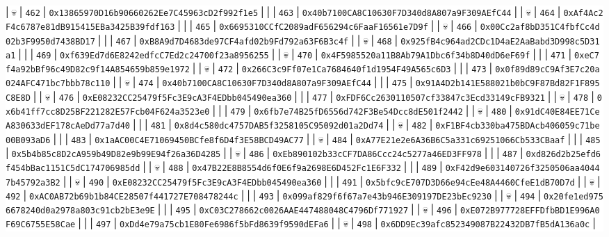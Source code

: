 | 💀 | `462` | `0x13865970D16b90660262Ee7C45963cD2f992f1e5` |
|  | `463` | `0x40b7100CA8C10630F7D340d8A807a9F309AEfC44` |
| 💀 | `464` | `0xAf4Ac2F4c6787e81dB915415EBa3425B39fdf163` |
|  | `465` | `0x6695310CCfC2089adF656294c6FaaF16561e7D9f` |
| 💀 | `466` | `0x00Cc2af8bD351C4fbfCc4d02b3F9950d7438BD17` |
|  | `467` | `0xB8A9d7D4683de97CF4afd02b9Fd792a63F6B3c4f` |
| 💀 | `468` | `0x925fB4c964ad2CDc1D4aE2AaBabd3D998c5D31a1` |
|  | `469` | `0xf639Ed7d6E8242edfcC7Ed2c24700f23a8956255` |
| 💀 | `470` | `0x4F5985520a11B8Ab79A1Dbc6f34b8D40dD6eF69f` |
|  | `471` | `0xeC7f4a92bBf96c49D82c9f14A854659b859e1972` |
| 💀 | `472` | `0x266C3c9Ff07e1Ca7684640f1d1954F49A565c6D3` |
|  | `473` | `0x0f89d89cC9Af3E7c20a024AFC471bc7bbb78c110` |
| 💀 | `474` | `0x40b7100CA8C10630F7D340d8A807a9F309AEfC44` |
|  | `475` | `0x91A4D2b141E588021b0bC9F87Bd82F1F895C8E8D` |
| 💀 | `476` | `0xE08232CC25479f5Fc3E9cA3F4EDbb045490ea360` |
|  | `477` | `0xFDF6Cc2630110507cf33847c3Ecd33149cFB9321` |
| 💀 | `478` | `0x6b41ff7cc8D25BF221282E57Fcb04F624a3523e0` |
|  | `479` | `0x6fb7e74B25fD6556d742F3Be54Dcc8dE501f2442` |
| 💀 | `480` | `0x91dC40E84EE71CeA830633dEF178cAeDd77a7d40` |
|  | `481` | `0x8d4c580dc4757DAB5f3258105C95092d01a2Dd74` |
| 💀 | `482` | `0xF1BF4cb330ba475BDAcb406059c71be00B093aD6` |
|  | `483` | `0x1aAC00C4E71069450BCfe8f6D4f3E58BCD49AC77` |
| 💀 | `484` | `0xA77E21e2e6A36B6C5a331c69251066Cb533CBaaf` |
|  | `485` | `0x5b4b85c8D2cA959b49D82e9b99E94f26a36D4285` |
| 💀 | `486` | `0xEb890102b33cCF7DA86Ccc24c5277a46ED3FF978` |
|  | `487` | `0xd826d2b25efd6f454bBac1151C5dC174706985dd` |
| 💀 | `488` | `0x47B22E8B8554d6f0E6f9a2698E6D452Fc1E6F332` |
|  | `489` | `0xF42d9e603140726f3250506aa40447b45792a3B2` |
| 💀 | `490` | `0xE08232CC25479f5Fc3E9cA3F4EDbb045490ea360` |
|  | `491` | `0x5bfc9cE707D3D66e94cEe48A4460CfeE1dB70D7d` |
| 💀 | `492` | `0xAC0AB72b69b1b84CE28507f441727E708478244c` |
|  | `493` | `0x099af829f6f67a7e43b946E309197DE23bEc9230` |
| 💀 | `494` | `0x20fe1ed9756678240d0a2978a803c91cb2bE3e9E` |
|  | `495` | `0xC03C278662c0026AAE447488048C4796Df771927` |
| 💀 | `496` | `0xE072B977728EFFDfbBD1E996A0F69C6755E58Cae` |
|  | `497` | `0xDd4e79a75cb1E80Fe6986f5bFd8639f9590dEFa6` |
| 💀 | `498` | `0x6DD9Ec39afc852349087B22432DB7fB5dA136a0c` |